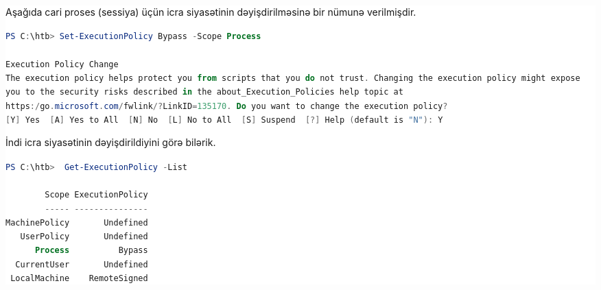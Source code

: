 Aşağıda cari proses (sessiya) üçün icra siyasətinin dəyişdirilməsinə bir nümunə verilmişdir.

```powershell
PS C:\htb> Set-ExecutionPolicy Bypass -Scope Process

Execution Policy Change
The execution policy helps protect you from scripts that you do not trust. Changing the execution policy might expose
you to the security risks described in the about_Execution_Policies help topic at
https:/go.microsoft.com/fwlink/?LinkID=135170. Do you want to change the execution policy?
[Y] Yes  [A] Yes to All  [N] No  [L] No to All  [S] Suspend  [?] Help (default is "N"): Y
```

İndi icra siyasətinin dəyişdirildiyini görə bilərik.

```powershell
PS C:\htb>  Get-ExecutionPolicy -List

        Scope ExecutionPolicy
        ----- ---------------
MachinePolicy       Undefined
   UserPolicy       Undefined
      Process          Bypass
  CurrentUser       Undefined
 LocalMachine    RemoteSigned
```
